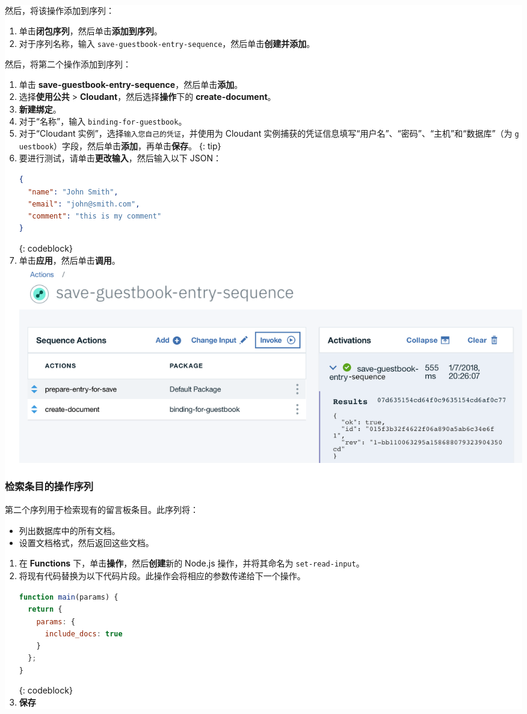 然后，将该操作添加到序列：

1. 单击**闭包序列**，然后单击**添加到序列**。
1. 对于序列名称，输入 `save-guestbook-entry-sequence`，然后单击**创建并添加**。

然后，将第二个操作添加到序列：

1. 单击 **save-guestbook-entry-sequence**，然后单击**添加**。
1. 选择**使用公共** > **Cloudant**，然后选择**操作**下的 **create-document**。
1. **新建绑定**。 
1. 对于“名称”，输入 `binding-for-guestbook`。
1. 对于“Cloudant 实例”，选择`输入您自己的凭证`，并使用为 Cloudant 实例捕获的凭证信息填写“用户名”、“密码”、“主机”和“数据库”（为 `guestbook`）字段，然后单击**添加**，再单击**保存**。
   {: tip}
1. 要进行测试，请单击**更改输入**，然后输入以下 JSON：
    ```json
    {
      "name": "John Smith",
      "email": "john@smith.com",
      "comment": "this is my comment"
    }
    ```
    {: codeblock}
1. 单击**应用**，然后单击**调用**。
    ![](images/solution8/Save_Entry_Invoke.png)

### 检索条目的操作序列

第二个序列用于检索现有的留言板条目。此序列将：
   * 列出数据库中的所有文档。
   * 设置文档格式，然后返回这些文档。

1. 在 **Functions** 下，单击**操作**，然后**创建**新的 Node.js 操作，并将其命名为 `set-read-input`。
2. 将现有代码替换为以下代码片段。此操作会将相应的参数传递给下一个操作。
   ```js
   function main(params) {
     return {
       params: {
         include_docs: true
       }
     };
   }
   ```
   {: codeblock}
1. **保存**
